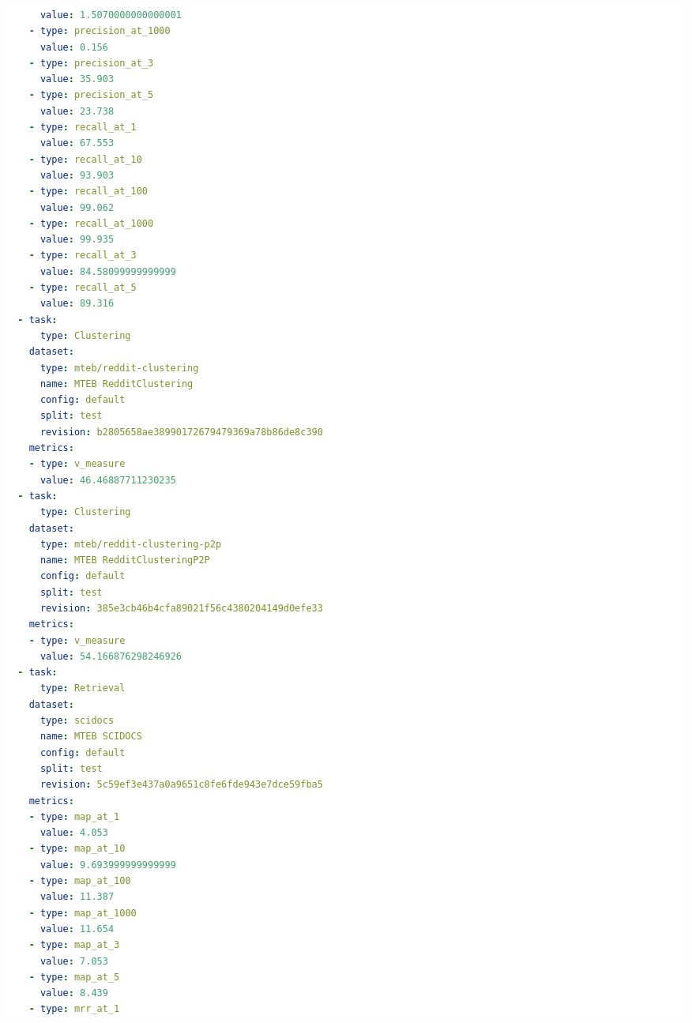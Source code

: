 ```yaml
      value: 1.5070000000000001
    - type: precision_at_1000
      value: 0.156
    - type: precision_at_3
      value: 35.903
    - type: precision_at_5
      value: 23.738
    - type: recall_at_1
      value: 67.553
    - type: recall_at_10
      value: 93.903
    - type: recall_at_100
      value: 99.062
    - type: recall_at_1000
      value: 99.935
    - type: recall_at_3
      value: 84.58099999999999
    - type: recall_at_5
      value: 89.316
  - task:
      type: Clustering
    dataset:
      type: mteb/reddit-clustering
      name: MTEB RedditClustering
      config: default
      split: test
      revision: b2805658ae38990172679479369a78b86de8c390
    metrics:
    - type: v_measure
      value: 46.46887711230235
  - task:
      type: Clustering
    dataset:
      type: mteb/reddit-clustering-p2p
      name: MTEB RedditClusteringP2P
      config: default
      split: test
      revision: 385e3cb46b4cfa89021f56c4380204149d0efe33
    metrics:
    - type: v_measure
      value: 54.166876298246926
  - task:
      type: Retrieval
    dataset:
      type: scidocs
      name: MTEB SCIDOCS
      config: default
      split: test
      revision: 5c59ef3e437a0a9651c8fe6fde943e7dce59fba5
    metrics:
    - type: map_at_1
      value: 4.053
    - type: map_at_10
      value: 9.693999999999999
    - type: map_at_100
      value: 11.387
    - type: map_at_1000
      value: 11.654
    - type: map_at_3
      value: 7.053
    - type: map_at_5
      value: 8.439
    - type: mrr_at_1
```